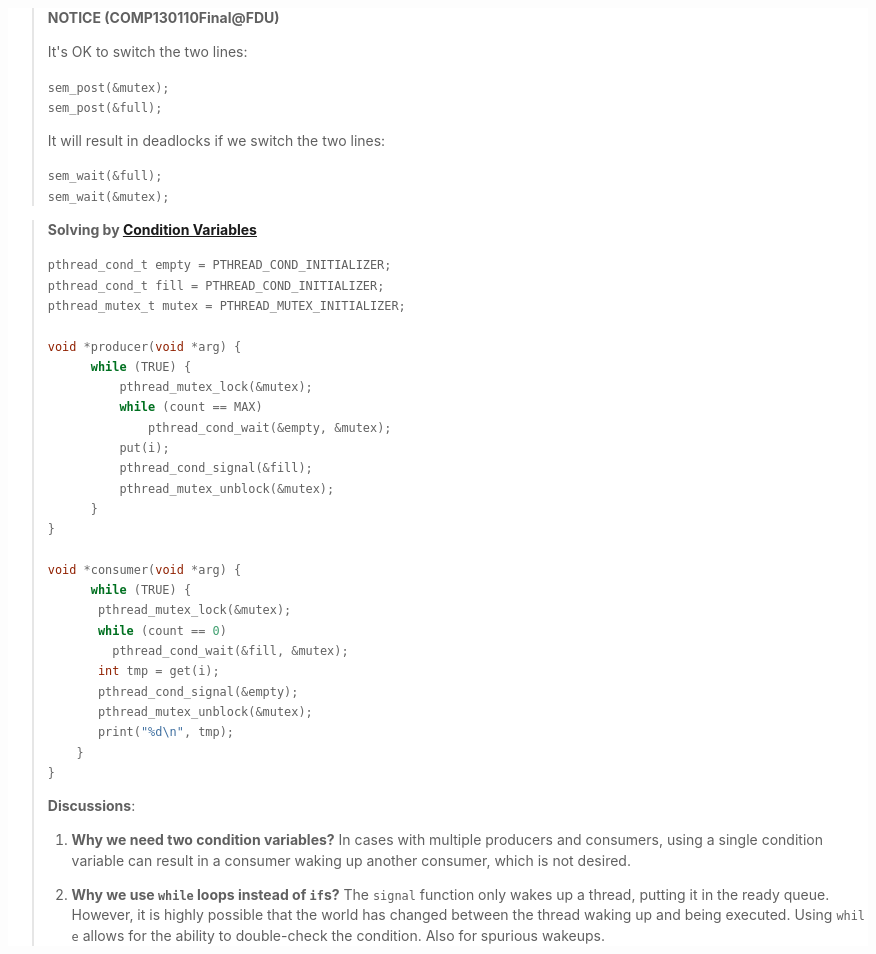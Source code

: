 > **NOTICE (COMP130110Final@FDU)**
>
> It's OK to switch the two lines:
> ```c
> sem_post(&mutex);
> sem_post(&full);
> ```
>
> It will result in deadlocks if we switch the two lines:
> ```c
> sem_wait(&full);
> sem_wait(&mutex);
> ```

> **Solving by [Condition Variables](https://boreas618.github.io/posts/monitor.html)**
>
> ```c
> pthread_cond_t empty = PTHREAD_COND_INITIALIZER;
> pthread_cond_t fill = PTHREAD_COND_INITIALIZER;
> pthread_mutex_t mutex = PTHREAD_MUTEX_INITIALIZER;
> 
> void *producer(void *arg) {
>   	while (TRUE) {
>   		pthread_mutex_lock(&mutex);
>     		while (count == MAX)
>       		pthread_cond_wait(&empty, &mutex);
>     		put(i);
>     		pthread_cond_signal(&fill);
>     		pthread_mutex_unblock(&mutex);
>   	}
> }
> 
> void *consumer(void *arg) {
>   	while (TRUE) {
>        pthread_mutex_lock(&mutex);
>        while (count == 0)
>          pthread_cond_wait(&fill, &mutex);
>        int tmp = get(i);
>        pthread_cond_signal(&empty);
>        pthread_mutex_unblock(&mutex);
>        print("%d\n", tmp);
>     }
> }
> ```
>
> **Discussions**: 
>
> 1. **Why we need two condition variables?** In cases with multiple producers and consumers, using a single condition variable can result in a consumer waking up another consumer, which is not desired.
> 
> 2. **Why we use `while` loops instead of `if`s?** The `signal` function only wakes up a thread, putting it in the ready queue. However, it is highly possible that the world has changed between the thread waking up and being executed. Using `while` allows for the ability to double-check the condition. Also for spurious wakeups.

